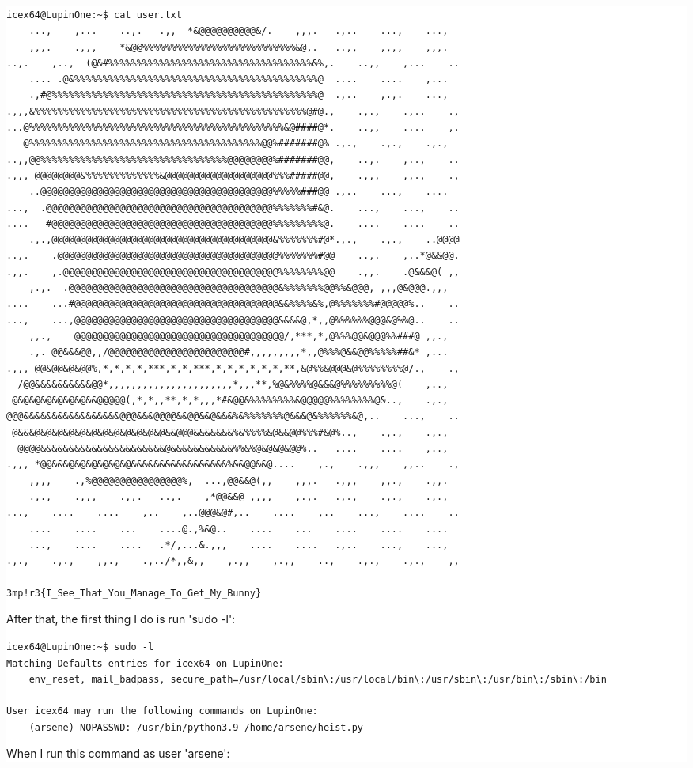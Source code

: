 ```
icex64@LupinOne:~$ cat user.txt 
    ...,    ,...    ..,.   .,,  *&@@@@@@@@@@&/.    ,,,.   .,..    ...,    ...,  
    ,,,.    .,,,    *&@@%%%%%%%%%%%%%%%%%%%%%%%%%%%&@,.   ..,,    ,,,,    ,,,.  
..,.    ,..,  (@&#%%%%%%%%%%%%%%%%%%%%%%%%%%%%%%%%%%%%&%,.    ..,,    ,...    ..
    .... .@&%%%%%%%%%%%%%%%%%%%%%%%%%%%%%%%%%%%%%%%%%%%@  ....    ....    ,...  
    .,#@%%%%%%%%%%%%%%%%%%%%%%%%%%%%%%%%%%%%%%%%%%%%%%%@  .,..    ,.,.    ...,  
.,,,&%%%%%%%%%%%%%%%%%%%%%%%%%%%%%%%%%%%%%%%%%%%%%%%%@#@.,    .,.,    .,..    .,
...@%%%%%%%%%%%%%%%%%%%%%%%%%%%%%%%%%%%%%%%%%%%%%&@####@*.    ..,,    ....    ,.
   @%%%%%%%%%%%%%%%%%%%%%%%%%%%%%%%%%%%%%%%%%@@%#######@% .,.,    .,.,    .,.,  
..,,@@%%%%%%%%%%%%%%%%%%%%%%%%%%%%%%%%%@@@@@@@@%#######@@,    ..,.    ,..,    ..
.,,, @@@@@@@@&%%%%%%%%%%%%%&@@@@@@@@@@@@@@@@@@@%%%#####@@,    .,,,    ,,.,    .,
    ..@@@@@@@@@@@@@@@@@@@@@@@@@@@@@@@@@@@@@@@@@%%%%%###@@ .,..    ...,    ....  
...,  .@@@@@@@@@@@@@@@@@@@@@@@@@@@@@@@@@@@@@@@@%%%%%%%#&@.    ...,    ...,    ..
....   #@@@@@@@@@@@@@@@@@@@@@@@@@@@@@@@@@@@@@@@%%%%%%%%%@.    ....    ....    ..
    .,.,@@@@@@@@@@@@@@@@@@@@@@@@@@@@@@@@@@@@@@@&%%%%%%%#@*.,.,    .,.,    ..@@@@
..,.    .@@@@@@@@@@@@@@@@@@@@@@@@@@@@@@@@@@@@@@@%%%%%%%#@@    ..,.    ,..*@&&@@.
.,,.    ,.@@@@@@@@@@@@@@@@@@@@@@@@@@@@@@@@@@@@@@%%%%%%%%@@    .,,.    .@&&&@( ,,
    ,.,.  .@@@@@@@@@@@@@@@@@@@@@@@@@@@@@@@@@@@@@&%%%%%%%@@%%&@@@, ,,,@&@@@.,,,  
....    ...#@@@@@@@@@@@@@@@@@@@@@@@@@@@@@@@@@@@@&&%%%%&%,@%%%%%%%#@@@@@%..    ..
...,    ...,@@@@@@@@@@@@@@@@@@@@@@@@@@@@@@@@@@@@&&&&@,*,,@%%%%%%@@@&@%%@..    ..
    ,,.,    @@@@@@@@@@@@@@@@@@@@@@@@@@@@@@@@@@@@@/,***,*,@%%%@@&@@@%%###@ ,,.,  
    .,. @@&&&@@,,/@@@@@@@@@@@@@@@@@@@@@@@@#,,,,,,,,,*,,@%%%@&&@@%%%%%##&* ,...  
.,,, @@&@@&@&@@%,*,*,*,*,***,*,*,***,*,*,*,*,*,*,**,&@%%&@@@&@%%%%%%%%@/.,    .,
  /@@&&&&&&&&&&@@*,,,,,,,,,,,,,,,,,,,,,,*,,,**,%@&%%%%@&&&@%%%%%%%%%@(    ,..,  
 @&@&@&@&@&@&@&&@@@@@(,*,*,,**,*,*,,,*#&@@&%%%%%%%%&@@@@@%%%%%%%%@&..,    .,.,  
@@@&&&&&&&&&&&&&&&&&@@@&&&@@@@&&@@&&@&&&%&%%%%%%%@&&&@&%%%%%%&@,..    ...,    ..
 @&&&@&@&@&@&@&@&@&@&@&@&@&@&&@@@&&&&&&&%&%%%%&@&&@@%%%#&@%..,    .,.,    .,.,  
  @@@@&&&&&&&&&&&&&&&&&&&&&&@&&&&&&&&&&&%%&%@&@&@&@@%..   ....    ....    ,..,  
.,,, *@@&&&@&@&@&@&@&@&&&&&&&&&&&&&&&&&%&&@@&&@....    ,.,    .,,,    ,,..    .,
    ,,,,    .,%@@@@@@@@@@@@@@@@%,  ...,@@&&@(,,    ,,,.   .,,,    ,,.,    .,,.  
    .,.,    .,,,    .,,.   ..,.    ,*@@&&@ ,,,,    ,.,.   .,.,    .,.,    .,.,  
...,    ....    ....    ,..    ,..@@@&@#,..    ....    ,..    ...,    ....    ..
    ....    ....    ...    ....@.,%&@..    ....    ...    ....    ....    ....  
    ...,    ....    ....   .*/,...&.,,,    ....    ....   .,..    ...,    ...,  
.,.,    .,.,    ,,.,    .,../*,,&,,    ,.,,    ,.,,    ..,    .,.,    .,.,    ,,

3mp!r3{I_See_That_You_Manage_To_Get_My_Bunny}
```

After that, the first thing I do is run 'sudo -l':

```
icex64@LupinOne:~$ sudo -l
Matching Defaults entries for icex64 on LupinOne:
    env_reset, mail_badpass, secure_path=/usr/local/sbin\:/usr/local/bin\:/usr/sbin\:/usr/bin\:/sbin\:/bin

User icex64 may run the following commands on LupinOne:
    (arsene) NOPASSWD: /usr/bin/python3.9 /home/arsene/heist.py
```

When I run this command as user 'arsene': 
